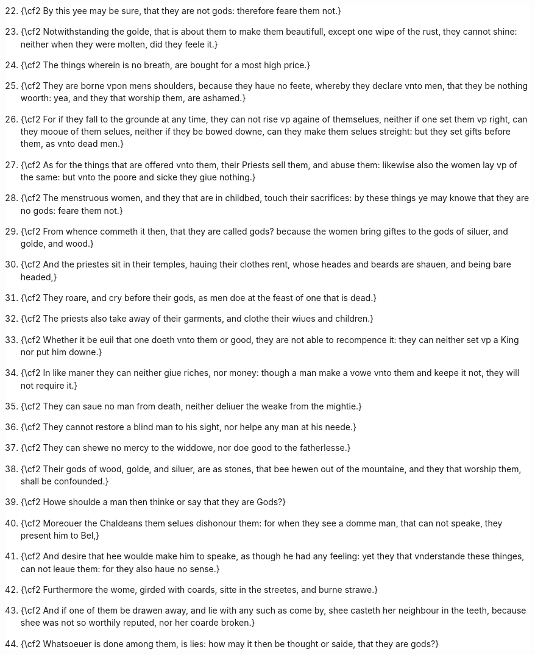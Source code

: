 22. {\cf2 By this yee may be sure, that they are not gods: therefore feare them not.}

23. {\cf2 Notwithstanding the golde, that is about them to make them beautifull, except one wipe of the rust, they cannot shine: neither when they were molten, did they feele it.}

24. {\cf2 The things wherein is no breath, are bought for a most high price.}

25. {\cf2 They are borne vpon mens shoulders, because they haue no feete, whereby they declare vnto men, that they be nothing woorth: yea, and they that worship them, are ashamed.}

26. {\cf2 For if they fall to the grounde at any time, they can not rise vp againe of themselues, neither if one set them vp right, can they mooue of them selues, neither if they be bowed downe, can they make them selues streight: but they set gifts before them, as vnto dead men.}

27. {\cf2 As for the things that are offered vnto them, their Priests sell them, and abuse them: likewise also the women lay vp of the same: but vnto the poore and sicke they giue nothing.}

28. {\cf2 The menstruous women, and they that are in childbed, touch their sacrifices: by these things ye may knowe that they are no gods: feare them not.}

29. {\cf2 From whence commeth it then, that they are called gods? because the women bring giftes to the gods of siluer, and golde, and wood.}

30. {\cf2 And the priestes sit in their temples, hauing their clothes rent, whose heades and beards are shauen, and being bare headed,}

31. {\cf2 They roare, and cry before their gods, as men doe at the feast of one that is dead.}

32. {\cf2 The priests also take away of their garments, and clothe their wiues and children.}

33. {\cf2 Whether it be euil that one doeth vnto them or good, they are not able to recompence it: they can neither set vp a King nor put him downe.}

34. {\cf2 In like maner they can neither giue riches, nor money: though a man make a vowe vnto them and keepe it not, they will not require it.}

35. {\cf2 They can saue no man from death, neither deliuer the weake from the mightie.}

36. {\cf2 They cannot restore a blind man to his sight, nor helpe any man at his neede.}

37. {\cf2 They can shewe no mercy to the widdowe, nor doe good to the fatherlesse.}

38. {\cf2 Their gods of wood, golde, and siluer, are as stones, that bee hewen out of the mountaine, and they that worship them, shall be confounded.}

39. {\cf2 Howe shoulde a man then thinke or say that they are Gods?}

40. {\cf2 Moreouer the Chaldeans them selues dishonour them: for when they see a domme man, that can not speake, they present him to Bel,}

41. {\cf2 And desire that hee woulde make him to speake, as though he had any feeling: yet they that vnderstande these thinges, can not leaue them: for they also haue no sense.}

42. {\cf2 Furthermore the wome, girded with coards, sitte in the streetes, and burne strawe.}

43. {\cf2 And if one of them be drawen away, and lie with any such as come by, shee casteth her neighbour in the teeth, because shee was not so worthily reputed, nor her coarde broken.}

44. {\cf2 Whatsoeuer is done among them, is lies: how may it then be thought or saide, that they are gods?}
